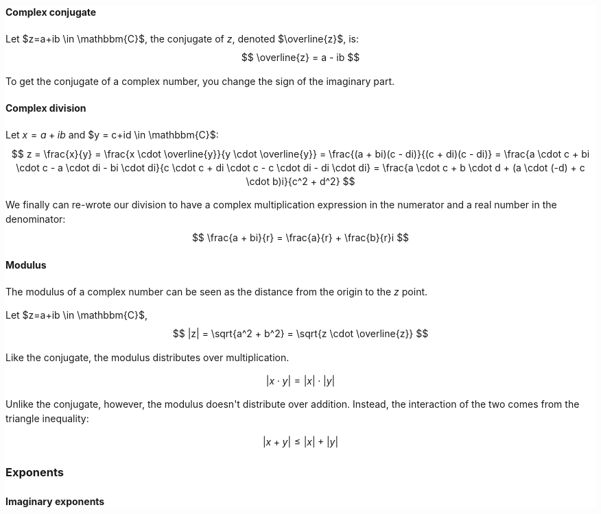 #### Complex conjugate

Let $z=a+ib \in \mathbbm{C}$, the conjugate of $z$, denoted $\overline{z}$, is:
$$
\overline{z} = a - ib
$$

To get the conjugate of a complex number, you change the sign of the imaginary part.

#### Complex division

Let $x = a+ib$ and $y = c+id \in \mathbbm{C}$:
$$
z = \frac{x}{y}
  = \frac{x \cdot \overline{y}}{y \cdot \overline{y}}
  = \frac{(a + bi)(c - di)}{(c + di)(c - di)}
  = \frac{a \cdot c + bi \cdot c - a \cdot di - bi \cdot di}{c \cdot c + di \cdot c - c \cdot di - di \cdot di}
  = \frac{a \cdot c + b \cdot d + (a \cdot (-d) + c \cdot b)i}{c^2 + d^2}
$$

We finally can re-wrote our division to have a complex multiplication expression in the numerator and a real number in the denominator:
$$
\frac{a + bi}{r} = \frac{a}{r} + \frac{b}{r}i
$$

#### Modulus

The modulus of a complex number can be seen as the distance from the origin to the $z$ point.

Let $z=a+ib \in \mathbbm{C}$,
$$
|z| = \sqrt{a^2 + b^2}
    = \sqrt{z \cdot \overline{z}}
$$

Like the conjugate, the modulus distributes over multiplication.

$$
|x \cdot y| = |x| \cdot |y|
$$

Unlike the conjugate, however, the modulus doesn't distribute over addition. Instead, the interaction of the two comes from the triangle inequality:

$$
|x + y| \leq |x| + |y|
$$

### Exponents

#### Imaginary exponents
